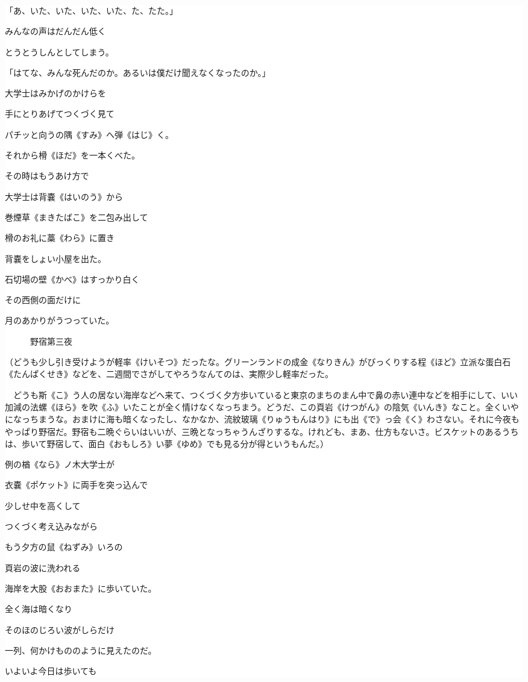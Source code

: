 「あ、いた、いた、いた、いた、た、たた。」

みんなの声はだんだん低く

とうとうしんとしてしまう。

「はてな、みんな死んだのか。あるいは僕だけ聞えなくなったのか。」

大学士はみかげのかけらを

手にとりあげてつくづく見て

パチッと向うの隅《すみ》へ弾《はじ》く。

それから榾《ほだ》を一本くべた。

その時はもうあけ方で

大学士は背嚢《はいのう》から

巻煙草《まきたばこ》を二包み出して

榾のお礼に藁《わら》に置き

背嚢をしょい小屋を出た。

石切場の壁《かべ》はすっかり白く

その西側の面だけに

月のあかりがうつっていた。



　　　野宿第三夜



（どうも少し引き受けようが軽率《けいそつ》だったな。グリーンランドの成金《なりきん》がびっくりする程《ほど》立派な蛋白石《たんぱくせき》などを、二週間でさがしてやろうなんてのは、実際少し軽率だった。

　どうも斯《こ》う人の居ない海岸などへ来て、つくづく夕方歩いていると東京のまちのまん中で鼻の赤い連中などを相手にして、いい加減の法螺《ほら》を吹《ふ》いたことが全く情けなくなっちまう。どうだ、この頁岩《けつがん》の陰気《いんき》なこと。全くいやになっちまうな。おまけに海も暗くなったし、なかなか、流紋玻璃《りゅうもんはり》にも出《で》っ会《く》わさない。それに今夜もやっぱり野宿だ。野宿も二晩ぐらいはいいが、三晩となっちゃうんざりするな。けれども、まあ、仕方もないさ。ビスケットのあるうちは、歩いて野宿して、面白《おもしろ》い夢《ゆめ》でも見る分が得というもんだ。）

例の楢《なら》ノ木大学士が

衣嚢《ポケット》に両手を突っ込んで

少しせ中を高くして

つくづく考え込みながら

もう夕方の鼠《ねずみ》いろの

頁岩の波に洗われる

海岸を大股《おおまた》に歩いていた。

全く海は暗くなり

そのほのじろい波がしらだけ

一列、何かけもののように見えたのだ。

いよいよ今日は歩いても
